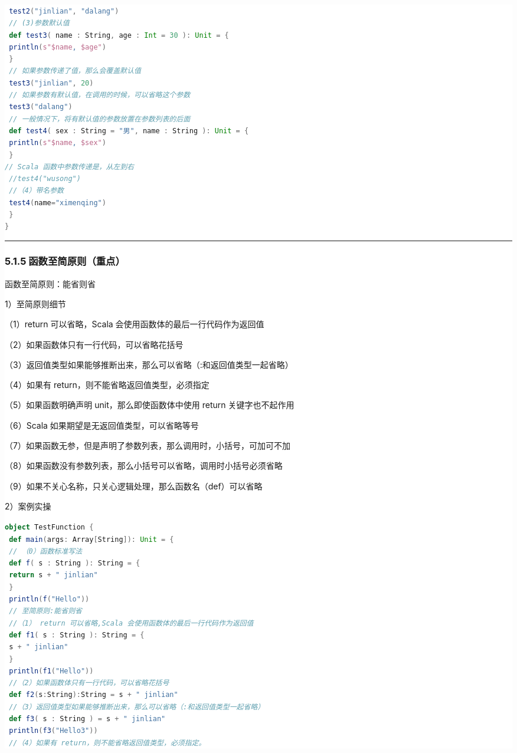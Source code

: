 ```scala
 test2("jinlian", "dalang")
 // (3)参数默认值
 def test3( name : String, age : Int = 30 ): Unit = {
 println(s"$name, $age")
 }
 // 如果参数传递了值，那么会覆盖默认值
 test3("jinlian", 20)
 // 如果参数有默认值，在调用的时候，可以省略这个参数
 test3("dalang")
 // 一般情况下，将有默认值的参数放置在参数列表的后面
 def test4( sex : String = "男", name : String ): Unit = {
 println(s"$name, $sex")
 }
// Scala 函数中参数传递是，从左到右
 //test4("wusong")
 //（4）带名参数
 test4(name="ximenqing")
 }
}
```

---

### 5.1.5 函数至简原则（重点）

函数至简原则：能省则省

1）至简原则细节

（1）return 可以省略，Scala 会使用函数体的最后一行代码作为返回值 

（2）如果函数体只有一行代码，可以省略花括号 

（3）返回值类型如果能够推断出来，那么可以省略（:和返回值类型一起省略） 

（4）如果有 return，则不能省略返回值类型，必须指定 

（5）如果函数明确声明 unit，那么即使函数体中使用 return 关键字也不起作用 

（6）Scala 如果期望是无返回值类型，可以省略等号 

（7）如果函数无参，但是声明了参数列表，那么调用时，小括号，可加可不加 

（8）如果函数没有参数列表，那么小括号可以省略，调用时小括号必须省略 

（9）如果不关心名称，只关心逻辑处理，那么函数名（def）可以省略

2）案例实操

```scala
object TestFunction {
 def main(args: Array[String]): Unit = {
 // （0）函数标准写法
 def f( s : String ): String = {
 return s + " jinlian"
 }
 println(f("Hello"))
 // 至简原则:能省则省
 //（1） return 可以省略,Scala 会使用函数体的最后一行代码作为返回值
 def f1( s : String ): String = {
 s + " jinlian"
 }
 println(f1("Hello"))
 //（2）如果函数体只有一行代码，可以省略花括号
 def f2(s:String):String = s + " jinlian"
 //（3）返回值类型如果能够推断出来，那么可以省略（:和返回值类型一起省略）
 def f3( s : String ) = s + " jinlian"
 println(f3("Hello3"))
 //（4）如果有 return，则不能省略返回值类型，必须指定。
```